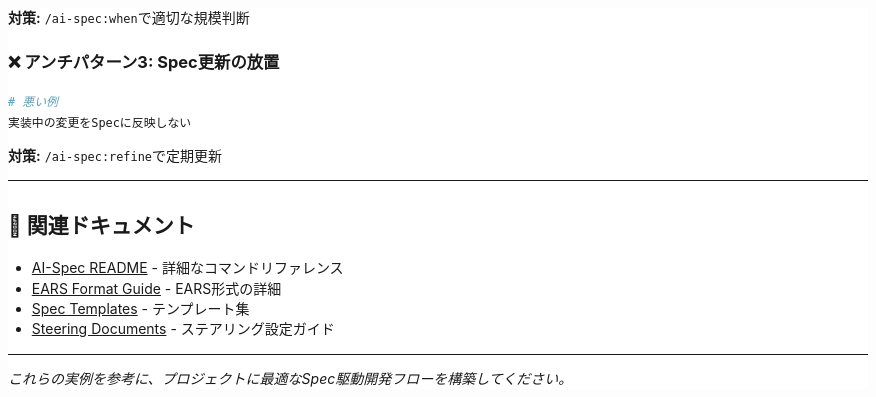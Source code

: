 **対策:** `/ai-spec:when`で適切な規模判断

### ❌ アンチパターン3: Spec更新の放置
```bash
# 悪い例
実装中の変更をSpecに反映しない
```

**対策:** `/ai-spec:refine`で定期更新

---

## 🔗 関連ドキュメント

- [AI-Spec README](./README.md) - 詳細なコマンドリファレンス
- [EARS Format Guide](./shared/ears-format.markdown) - EARS形式の詳細
- [Spec Templates](./shared/spec-templates.markdown) - テンプレート集
- [Steering Documents](./shared/steering-guide.md) - ステアリング設定ガイド

---

*これらの実例を参考に、プロジェクトに最適なSpec駆動開発フローを構築してください。*